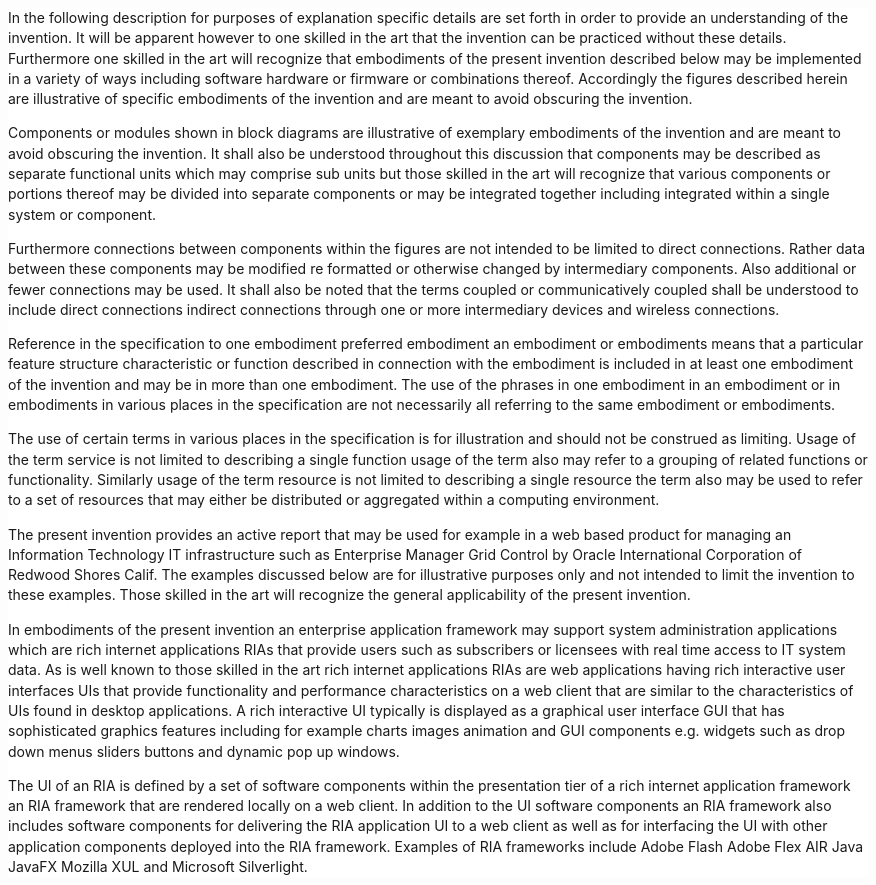 In the following description for purposes of explanation specific details are set forth in order to provide an understanding of the invention. It will be apparent however to one skilled in the art that the invention can be practiced without these details. Furthermore one skilled in the art will recognize that embodiments of the present invention described below may be implemented in a variety of ways including software hardware or firmware or combinations thereof. Accordingly the figures described herein are illustrative of specific embodiments of the invention and are meant to avoid obscuring the invention.

Components or modules shown in block diagrams are illustrative of exemplary embodiments of the invention and are meant to avoid obscuring the invention. It shall also be understood throughout this discussion that components may be described as separate functional units which may comprise sub units but those skilled in the art will recognize that various components or portions thereof may be divided into separate components or may be integrated together including integrated within a single system or component.

Furthermore connections between components within the figures are not intended to be limited to direct connections. Rather data between these components may be modified re formatted or otherwise changed by intermediary components. Also additional or fewer connections may be used. It shall also be noted that the terms coupled or communicatively coupled shall be understood to include direct connections indirect connections through one or more intermediary devices and wireless connections.

Reference in the specification to one embodiment preferred embodiment an embodiment or embodiments means that a particular feature structure characteristic or function described in connection with the embodiment is included in at least one embodiment of the invention and may be in more than one embodiment. The use of the phrases in one embodiment in an embodiment or in embodiments in various places in the specification are not necessarily all referring to the same embodiment or embodiments.

The use of certain terms in various places in the specification is for illustration and should not be construed as limiting. Usage of the term service is not limited to describing a single function usage of the term also may refer to a grouping of related functions or functionality. Similarly usage of the term resource is not limited to describing a single resource the term also may be used to refer to a set of resources that may either be distributed or aggregated within a computing environment.

The present invention provides an active report that may be used for example in a web based product for managing an Information Technology IT infrastructure such as Enterprise Manager Grid Control by Oracle International Corporation of Redwood Shores Calif. The examples discussed below are for illustrative purposes only and not intended to limit the invention to these examples. Those skilled in the art will recognize the general applicability of the present invention.

In embodiments of the present invention an enterprise application framework may support system administration applications which are rich internet applications RIAs that provide users such as subscribers or licensees with real time access to IT system data. As is well known to those skilled in the art rich internet applications RIAs are web applications having rich interactive user interfaces UIs that provide functionality and performance characteristics on a web client that are similar to the characteristics of UIs found in desktop applications. A rich interactive UI typically is displayed as a graphical user interface GUI that has sophisticated graphics features including for example charts images animation and GUI components e.g. widgets such as drop down menus sliders buttons and dynamic pop up windows.

The UI of an RIA is defined by a set of software components within the presentation tier of a rich internet application framework an RIA framework that are rendered locally on a web client. In addition to the UI software components an RIA framework also includes software components for delivering the RIA application UI to a web client as well as for interfacing the UI with other application components deployed into the RIA framework. Examples of RIA frameworks include Adobe Flash Adobe Flex AIR Java JavaFX Mozilla XUL and Microsoft Silverlight.

